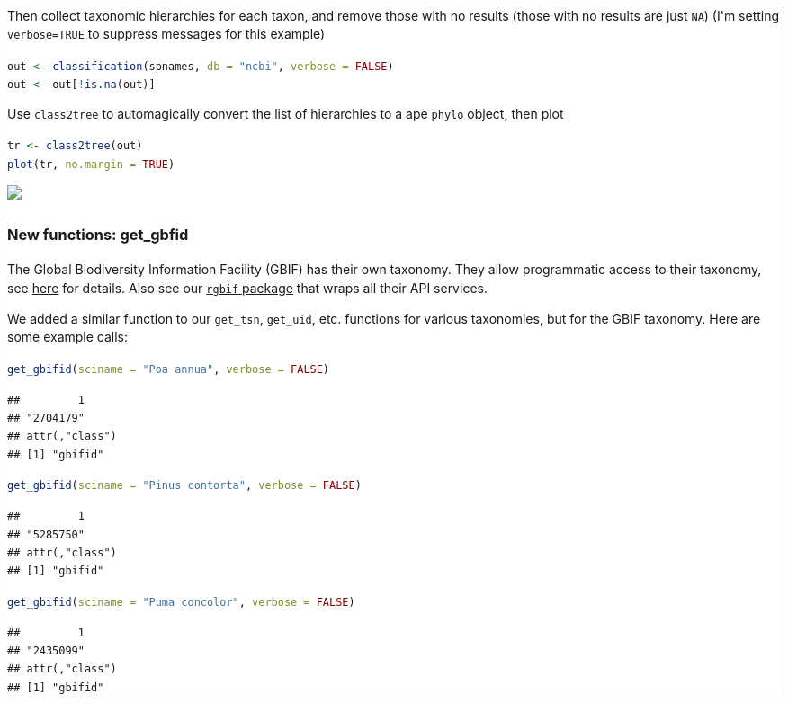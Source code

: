 
Then collect taxonomic hierarchies for each taxon, and remove those with no results (those with no results are just `NA`) (I'm setting `verbose=TRUE` to suppress messages for this example)


```r
out <- classification(spnames, db = "ncbi", verbose = FALSE)
out <- out[!is.na(out)]
```


Use `class2tree` to automagically convert the list of hierarchies to a ape `phylo` object, then plot


```r
tr <- class2tree(out)
plot(tr, no.margin = TRUE)
```

![](/assets/blog-images/2014-02-19-taxize-update/unnamed-chunk-5.png)


### New functions: get_gbfid

The Global Biodiversity Information Facility (GBIF) has their own taxonomy. They allow programmatic access to their taxonomy, see [here](https://www.gbif.org/developer/summary) for details. Also see our [`rgbif` package](https://github.com/ropensci/rgbif) that wraps all their API services.

We added a similar function to our `get_tsn`, `get_uid`, etc. functions for various taxonomies, but for the GBIF taxonomy. Here are some example calls:


```r
get_gbifid(sciname = "Poa annua", verbose = FALSE)
```

```
##         1
## "2704179"
## attr(,"class")
## [1] "gbifid"
```

```r
get_gbifid(sciname = "Pinus contorta", verbose = FALSE)
```

```
##         1
## "5285750"
## attr(,"class")
## [1] "gbifid"
```

```r
get_gbifid(sciname = "Puma concolor", verbose = FALSE)
```

```
##         1
## "2435099"
## attr(,"class")
## [1] "gbifid"
```
